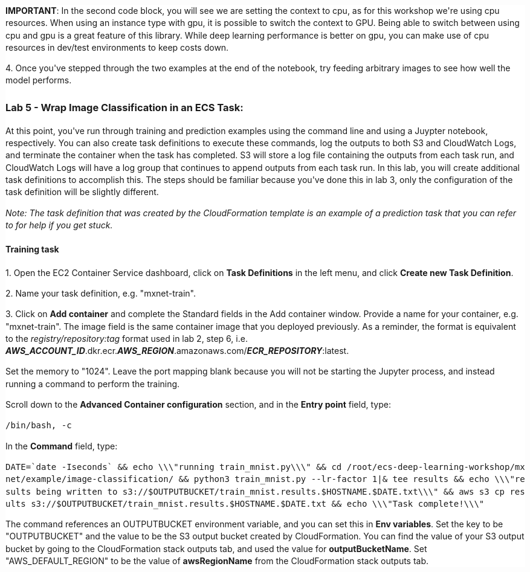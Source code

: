 **IMPORTANT**: In the second code block, you will see we are setting the context to cpu, as for this workshop we're using cpu resources. When using an instance type with gpu, it is possible to switch the context to GPU.  Being able to switch between using cpu and gpu is a great feature of this library.  While deep learning performance is better on gpu, you can make use of cpu resources in dev/test environments to keep costs down.  

4\. Once you've stepped through the two examples at the end of the notebook, try feeding arbitrary images to see how well the model performs.      

### Lab 5 - Wrap Image Classification in an ECS Task:
At this point, you've run through training and prediction examples using the command line and using a Juypter notebook, respectively.  You can also create task definitions to execute these commands, log the outputs to both S3 and CloudWatch Logs, and terminate the container when the task has completed.  S3 will store a log file containing the outputs from each task run, and CloudWatch Logs will have a log group that continues to append outputs from each task run.  In this lab, you will create additional task definitions to accomplish this.  The steps should be familiar because you've done this in lab 3, only the configuration of the task definition will be slightly different. 

*Note: The task definition that was created by the CloudFormation template is an example of a prediction task that you can refer to for help if you get stuck.*  


#### Training task

1\. Open the EC2 Container Service dashboard, click on **Task Definitions** in the left menu, and click **Create new Task Definition**.    

2\. Name your task definition, e.g. "mxnet-train".  

3\. Click on **Add container** and complete the Standard fields in the Add container window.  Provide a name for your container, e.g. "mxnet-train".  The image field is the same container image that you deployed previously.  As a reminder, the format is equivalent to the *registry/repository:tag* format used in lab 2, step 6, i.e. ***AWS_ACCOUNT_ID***.dkr.ecr.***AWS_REGION***.amazonaws.com/***ECR_REPOSITORY***:latest.  

Set the memory to "1024".  Leave the port mapping blank because you will not be starting the Jupyter process, and instead running a command to perform the training.  

Scroll down to the **Advanced Container configuration** section, and in the **Entry point** field, type:  

<pre>
/bin/bash, -c
</pre>

In the **Command** field, type:  

<pre>
DATE=`date -Iseconds` && echo \\\"running train_mnist.py\\\" && cd /root/ecs-deep-learning-workshop/mxnet/example/image-classification/ && python3 train_mnist.py --lr-factor 1|& tee results && echo \\\"results being written to s3://$OUTPUTBUCKET/train_mnist.results.$HOSTNAME.$DATE.txt\\\" && aws s3 cp results s3://$OUTPUTBUCKET/train_mnist.results.$HOSTNAME.$DATE.txt && echo \\\"Task complete!\\\"
</pre>  

The command references an OUTPUTBUCKET environment variable, and you can set this in **Env variables**.  Set the key to be "OUTPUTBUCKET" and the value to be the S3 output bucket created by CloudFormation.  You can find the value of your S3 output bucket by going to the CloudFormation stack outputs tab, and used the value for **outputBucketName**.   Set "AWS_DEFAULT_REGION" to be the value of **awsRegionName** from the CloudFormation stack outputs tab.
